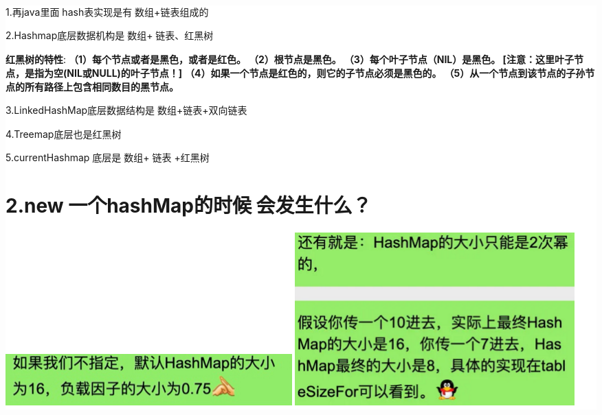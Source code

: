1.再java里面 hash表实现是有 数组+链表组成的

2.Hashmap底层数据机构是 数组+ 链表、红黑树

**红黑树的特性**:
**（1）每个节点或者是黑色，或者是红色。**
**（2）根节点是黑色。**
**（3）每个叶子节点（NIL）是黑色。 [注意：这里叶子节点，是指为空(NIL或NULL)的叶子节点！]**
**（4）如果一个节点是红色的，则它的子节点必须是黑色的。**
**（5）从一个节点到该节点的子孙节点的所有路径上包含相同数目的黑节点。**

3.LinkedHashMap底层数据结构是 数组+链表+双向链表

4.Treemap底层也是红黑树

5.currentHashmap 底层是 数组+ 链表 +红黑树

# 2.new 一个hashMap的时候 会发生什么？

<img src="Hashmap.assets/image-20210308181753033.png" alt="image-20210308181753033" style="zoom:50%;" />



<img src="Hashmap.assets/image-20210308181811337.png" alt="image-20210308181811337" style="zoom: 50%;" />
